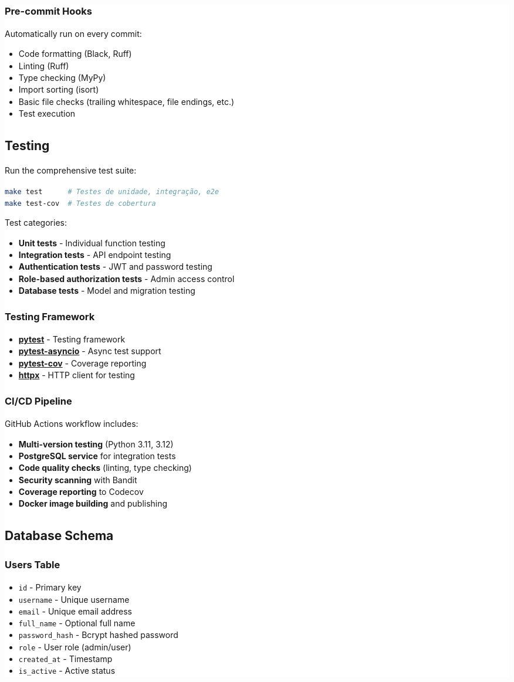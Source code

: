 ### Pre-commit Hooks

Automatically run on every commit:

-   Code formatting (Black, Ruff)
-   Linting (Ruff)
-   Type checking (MyPy)
-   Import sorting (isort)
-   Basic file checks (trailing whitespace, file endings, etc.)
-   Test execution

## Testing

Run the comprehensive test suite:

```bash
make test      # Testes de unidade, integração, e2e
make test-cov  # Testes de cobertura
```

Test categories:

-   **Unit tests** - Individual function testing
-   **Integration tests** - API endpoint testing
-   **Authentication tests** - JWT and password testing
-   **Role-based authorization tests** - Admin access control
-   **Database tests** - Model and migration testing

### Testing Framework

-   **[pytest](https://docs.pytest.org/)** - Testing framework
-   **[pytest-asyncio](https://pytest-asyncio.readthedocs.io/)** - Async test support
-   **[pytest-cov](https://pytest-cov.readthedocs.io/)** - Coverage reporting
-   **[httpx](https://www.python-httpx.org/)** - HTTP client for testing

### CI/CD Pipeline

GitHub Actions workflow includes:

-   **Multi-version testing** (Python 3.11, 3.12)
-   **PostgreSQL service** for integration tests
-   **Code quality checks** (linting, type checking)
-   **Security scanning** with Bandit
-   **Coverage reporting** to Codecov
-   **Docker image building** and publishing

## Database Schema

### Users Table

-   `id` - Primary key
-   `username` - Unique username
-   `email` - Unique email address
-   `full_name` - Optional full name
-   `password_hash` - Bcrypt hashed password
-   `role` - User role (admin/user)
-   `created_at` - Timestamp
-   `is_active` - Active status
